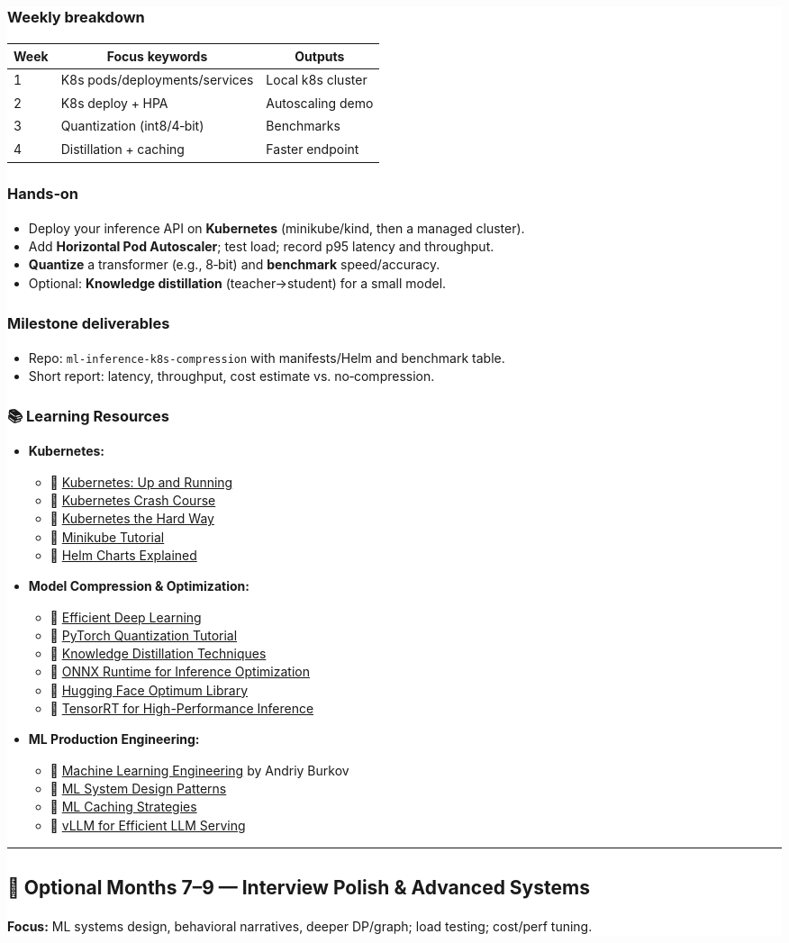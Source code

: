 ### Weekly breakdown
| Week | Focus keywords | Outputs |
|---|---|---|
| 1 | K8s pods/deployments/services | Local k8s cluster |
| 2 | K8s deploy + HPA | Autoscaling demo |
| 3 | Quantization (int8/4‑bit) | Benchmarks |
| 4 | Distillation + caching | Faster endpoint |

### Hands‑on
- Deploy your inference API on **Kubernetes** (minikube/kind, then a managed cluster).  
- Add **Horizontal Pod Autoscaler**; test load; record p95 latency and throughput.  
- **Quantize** a transformer (e.g., 8‑bit) and **benchmark** speed/accuracy.  
- Optional: **Knowledge distillation** (teacher→student) for a small model.

### Milestone deliverables
- Repo: `ml-inference-k8s-compression` with manifests/Helm and benchmark table.  
- Short report: latency, throughput, cost estimate vs. no‑compression.

### 📚 Learning Resources
- **Kubernetes:**
  - 📖 [Kubernetes: Up and Running](https://www.oreilly.com/library/view/kubernetes-up-and/9781492046523/)
  - 🎥 [Kubernetes Crash Course](https://www.youtube.com/watch?v=s_o8dwzRlu4)
  - 📝 [Kubernetes the Hard Way](https://github.com/kelseyhightower/kubernetes-the-hard-way)
  - 🔗 [Minikube Tutorial](https://minikube.sigs.k8s.io/docs/start/)
  - 📖 [Helm Charts Explained](https://helm.sh/docs/topics/charts/)

- **Model Compression & Optimization:**
  - 📖 [Efficient Deep Learning](https://www.oreilly.com/library/view/efficient-deep-learning/9781098118495/)
  - 🎥 [PyTorch Quantization Tutorial](https://www.youtube.com/watch?v=c3MT2qV5c9Q)
  - 📝 [Knowledge Distillation Techniques](https://neptune.ai/blog/knowledge-distillation)
  - 🔗 [ONNX Runtime for Inference Optimization](https://onnxruntime.ai/)
  - 📖 [Hugging Face Optimum Library](https://huggingface.co/docs/optimum/index)
  - 🔗 [TensorRT for High-Performance Inference](https://developer.nvidia.com/tensorrt)

- **ML Production Engineering:**
  - 📖 [Machine Learning Engineering](http://www.mlebook.com/) by Andriy Burkov
  - 🎥 [ML System Design Patterns](https://www.youtube.com/watch?v=P7n2aVwmHkU)
  - 📝 [ML Caching Strategies](https://medium.com/nvidia-merlin/ml-caching-strategies-for-inference-optimization-ecd0eff30fa1)
  - 🔗 [vLLM for Efficient LLM Serving](https://github.com/vllm-project/vllm)

---

## 🎯 Optional Months 7–9 — Interview Polish & Advanced Systems
**Focus:** ML systems design, behavioral narratives, deeper DP/graph; load testing; cost/perf tuning.
